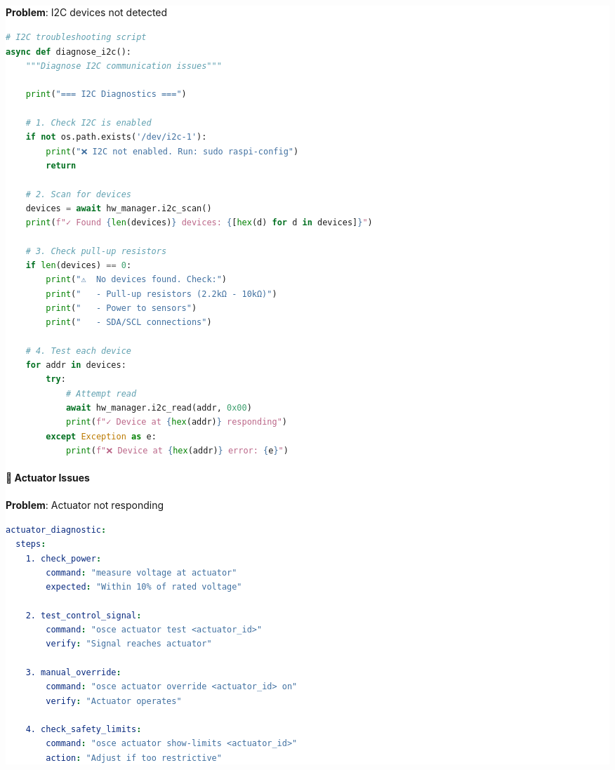 **Problem**: I2C devices not detected
```python
# I2C troubleshooting script
async def diagnose_i2c():
    """Diagnose I2C communication issues"""
    
    print("=== I2C Diagnostics ===")
    
    # 1. Check I2C is enabled
    if not os.path.exists('/dev/i2c-1'):
        print("❌ I2C not enabled. Run: sudo raspi-config")
        return
        
    # 2. Scan for devices
    devices = await hw_manager.i2c_scan()
    print(f"✓ Found {len(devices)} devices: {[hex(d) for d in devices]}")
    
    # 3. Check pull-up resistors
    if len(devices) == 0:
        print("⚠️  No devices found. Check:")
        print("   - Pull-up resistors (2.2kΩ - 10kΩ)")
        print("   - Power to sensors")
        print("   - SDA/SCL connections")
    
    # 4. Test each device
    for addr in devices:
        try:
            # Attempt read
            await hw_manager.i2c_read(addr, 0x00)
            print(f"✓ Device at {hex(addr)} responding")
        except Exception as e:
            print(f"❌ Device at {hex(addr)} error: {e}")
```

#### 🔧 Actuator Issues

**Problem**: Actuator not responding
```yaml
actuator_diagnostic:
  steps:
    1. check_power:
        command: "measure voltage at actuator"
        expected: "Within 10% of rated voltage"
        
    2. test_control_signal:
        command: "osce actuator test <actuator_id>"
        verify: "Signal reaches actuator"
        
    3. manual_override:
        command: "osce actuator override <actuator_id> on"
        verify: "Actuator operates"
        
    4. check_safety_limits:
        command: "osce actuator show-limits <actuator_id>"
        action: "Adjust if too restrictive"
```

